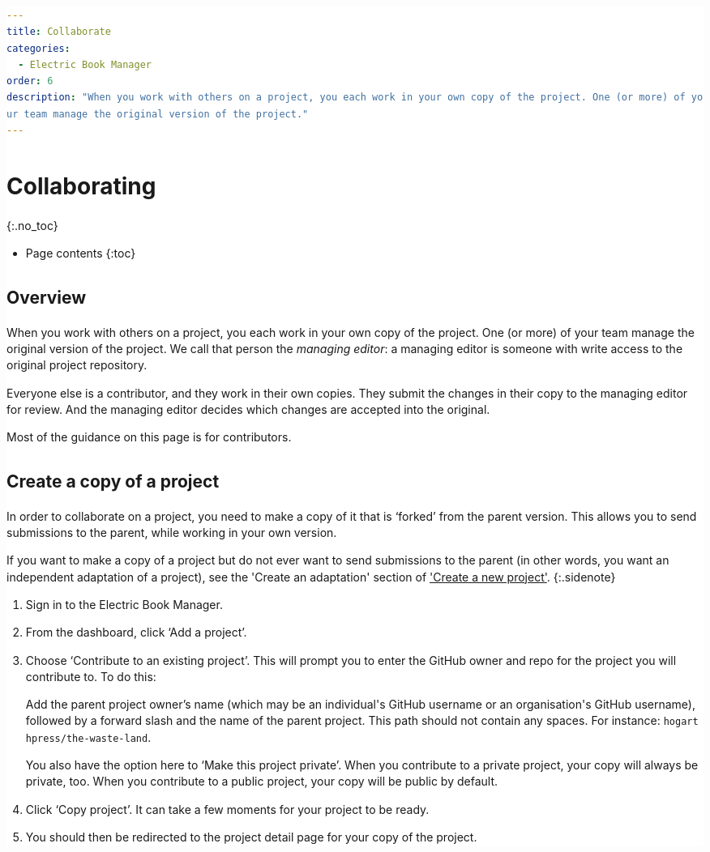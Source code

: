 ```yaml
---
title: Collaborate
categories:
  - Electric Book Manager
order: 6
description: "When you work with others on a project, you each work in your own copy of the project. One (or more) of your team manage the original version of the project."
---
```


# Collaborating
{:.no_toc}

* Page contents
{:toc}

## Overview

When you work with others on a project, you each work in your own copy of the project. One (or more) of your team manage the original version of the project. We call that person the *managing editor*: a managing editor is someone with write access to the original project repository.

Everyone else is a contributor, and they work in their own copies. They submit the changes in their copy to the managing editor for review. And the managing editor decides which changes are accepted into the original.

Most of the guidance on this page is for contributors.

## Create a copy of a project

In order to collaborate on a project, you need to make a copy of it that is ‘forked’ from the parent version. This allows you to send submissions to the parent, while working in your own version.

If you want to make a copy of a project but do not ever want to send submissions to the parent (in other words, you want an independent adaptation of a project), see the 'Create an adaptation' section of ['Create a new project'](../create-new-project).
{:.sidenote}

1. Sign in to the Electric Book Manager.
2. From the dashboard, click ‘Add a project’.
3. Choose ‘Contribute to an existing project’. This will prompt you to enter the GitHub owner and repo for the project you will contribute to. To do this:

    Add the parent project owner’s name (which may be an individual's GitHub username or an organisation's GitHub username), followed by a forward slash and the name of the parent project. This path should not contain any spaces. For instance: `hogarthpress/the-waste-land`.

    You also have the option here to ‘Make this project private’. When you contribute to a private project, your copy will always be private, too. When you contribute to a public project, your copy will be public by default.

4. Click ‘Copy project’. It can take a few moments for your project to be ready.
5. You should then be redirected to the project detail page for your copy of the project.
